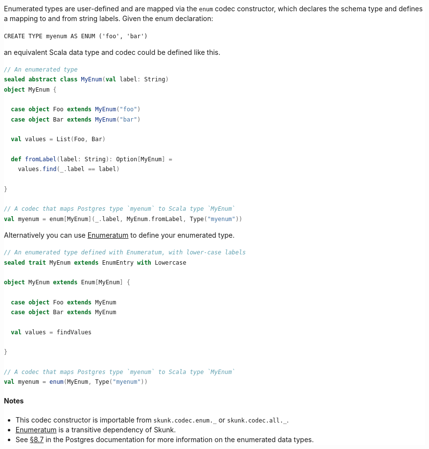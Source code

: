 Enumerated types are user-defined and are mapped via the `enum` codec constructor, which declares the schema type and defines a mapping to and from string labels. Given the enum declaration:

```
CREATE TYPE myenum AS ENUM ('foo', 'bar')
```

an equivalent Scala data type and codec could be defined like this.

```scala
// An enumerated type
sealed abstract class MyEnum(val label: String)
object MyEnum {

  case object Foo extends MyEnum("foo")
  case object Bar extends MyEnum("bar")

  val values = List(Foo, Bar)

  def fromLabel(label: String): Option[MyEnum] =
    values.find(_.label == label)

}

// A codec that maps Postgres type `myenum` to Scala type `MyEnum`
val myenum = enum[MyEnum](_.label, MyEnum.fromLabel, Type("myenum"))
```

Alternatively you can use [Enumeratum](https://github.com/lloydmeta/enumeratum) to define your enumerated type.

```scala
// An enumerated type defined with Enumeratum, with lower-case labels
sealed trait MyEnum extends EnumEntry with Lowercase

object MyEnum extends Enum[MyEnum] {

  case object Foo extends MyEnum
  case object Bar extends MyEnum

  val values = findValues

}

// A codec that maps Postgres type `myenum` to Scala type `MyEnum`
val myenum = enum(MyEnum, Type("myenum"))
```

#### Notes

- This codec constructor is importable from `skunk.codec.enum._` or `skunk.codec.all._`.
- [Enumeratum](https://github.com/lloydmeta/enumeratum) is a transitive dependency of Skunk.
- See [§8.7](https://www.postgresql.org/docs/11/datatype-enum.html) in the Postgres documentation for more information on the enumerated data types.
